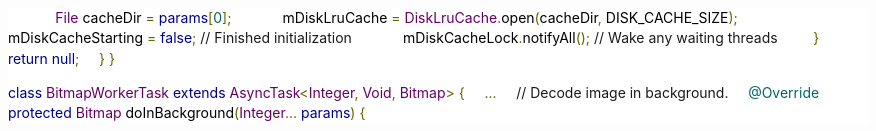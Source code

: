 &nbsp; &nbsp; &nbsp; &nbsp; &nbsp; &nbsp; </span><span class="typ" style="color:rgb(102,0,102)">File</span><span class="pln" style="color:rgb(0,0,0)"> cacheDir </span><span class="pun" style="color:rgb(102,102,0)">=</span><span class="pln" style="color:rgb(0,0,0)"> </span><span class="kwd" style="color:rgb(0,0,136)">params</span><span class="pun" style="color:rgb(102,102,0)">[</span><span class="lit" style="color:rgb(0,102,102)">0</span><span class="pun" style="color:rgb(102,102,0)">];</span><span class="pln" style="color:rgb(0,0,0)">
&nbsp; &nbsp; &nbsp; &nbsp; &nbsp; &nbsp; mDiskLruCache </span><span class="pun" style="color:rgb(102,102,0)">=</span><span class="pln" style="color:rgb(0,0,0)"> </span><span class="typ" style="color:rgb(102,0,102)">DiskLruCache</span><span class="pun" style="color:rgb(102,102,0)">.</span><span class="pln" style="color:rgb(0,0,0)">open</span><span class="pun" style="color:rgb(102,102,0)">(</span><span class="pln" style="color:rgb(0,0,0)">cacheDir</span><span class="pun" style="color:rgb(102,102,0)">,</span><span class="pln" style="color:rgb(0,0,0)"> DISK_CACHE_SIZE</span><span class="pun" style="color:rgb(102,102,0)">);</span><span class="pln" style="color:rgb(0,0,0)">
&nbsp; &nbsp; &nbsp; &nbsp; &nbsp; &nbsp; mDiskCacheStarting </span><span class="pun" style="color:rgb(102,102,0)">=</span><span class="pln" style="color:rgb(0,0,0)"> </span><span class="kwd" style="color:rgb(0,0,136)">false</span><span class="pun" style="color:rgb(102,102,0)">;</span><span class="pln" style="color:rgb(0,0,0)"> </span><span class="com">// Finished initialization</span><span class="pln" style="color:rgb(0,0,0)">
&nbsp; &nbsp; &nbsp; &nbsp; &nbsp; &nbsp; mDiskCacheLock</span><span class="pun" style="color:rgb(102,102,0)">.</span><span class="pln" style="color:rgb(0,0,0)">notifyAll</span><span class="pun" style="color:rgb(102,102,0)">();</span><span class="pln" style="color:rgb(0,0,0)"> </span><span class="com">// Wake any waiting threads</span><span class="pln" style="color:rgb(0,0,0)">
&nbsp; &nbsp; &nbsp; &nbsp; </span><span class="pun" style="color:rgb(102,102,0)">}</span><span class="pln" style="color:rgb(0,0,0)">
&nbsp; &nbsp; &nbsp; &nbsp; </span><span class="kwd" style="color:rgb(0,0,136)">return</span><span class="pln" style="color:rgb(0,0,0)"> </span><span class="kwd" style="color:rgb(0,0,136)">null</span><span class="pun" style="color:rgb(102,102,0)">;</span><span class="pln" style="color:rgb(0,0,0)">
&nbsp; &nbsp; </span><span class="pun" style="color:rgb(102,102,0)">}</span><span class="pln" style="color:rgb(0,0,0)">
</span><span class="pun" style="color:rgb(102,102,0)">}</span><span class="pln" style="color:rgb(0,0,0)">

</span><span class="kwd" style="color:rgb(0,0,136)">class</span><span class="pln" style="color:rgb(0,0,0)"> </span><span class="typ" style="color:rgb(102,0,102)">BitmapWorkerTask</span><span class="pln" style="color:rgb(0,0,0)"> </span><span class="kwd" style="color:rgb(0,0,136)">extends</span><span class="pln" style="color:rgb(0,0,0)"> </span><span class="typ" style="color:rgb(102,0,102)">AsyncTask</span><span class="pun" style="color:rgb(102,102,0)">&lt;</span><span class="typ" style="color:rgb(102,0,102)">Integer</span><span class="pun" style="color:rgb(102,102,0)">,</span><span class="pln" style="color:rgb(0,0,0)"> </span><span class="typ" style="color:rgb(102,0,102)">Void</span><span class="pun" style="color:rgb(102,102,0)">,</span><span class="pln" style="color:rgb(0,0,0)"> </span><span class="typ" style="color:rgb(102,0,102)">Bitmap</span><span class="pun" style="color:rgb(102,102,0)">&gt;</span><span class="pln" style="color:rgb(0,0,0)"> </span><span class="pun" style="color:rgb(102,102,0)">{</span><span class="pln" style="color:rgb(0,0,0)">
&nbsp; &nbsp; </span><span class="pun" style="color:rgb(102,102,0)">...</span><span class="pln" style="color:rgb(0,0,0)">
&nbsp; &nbsp; </span><span class="com">// Decode image in background.</span><span class="pln" style="color:rgb(0,0,0)">
&nbsp; &nbsp; </span><span class="lit" style="color:rgb(0,102,102)">@Override</span><span class="pln" style="color:rgb(0,0,0)">
&nbsp; &nbsp; </span><span class="kwd" style="color:rgb(0,0,136)">protected</span><span class="pln" style="color:rgb(0,0,0)"> </span><span class="typ" style="color:rgb(102,0,102)">Bitmap</span><span class="pln" style="color:rgb(0,0,0)"> doInBackground</span><span class="pun" style="color:rgb(102,102,0)">(</span><span class="typ" style="color:rgb(102,0,102)">Integer</span><span class="pun" style="color:rgb(102,102,0)">...</span><span class="pln" style="color:rgb(0,0,0)"> </span><span class="kwd" style="color:rgb(0,0,136)">params</span><span class="pun" style="color:rgb(102,102,0)">)</span><span class="pln" style="color:rgb(0,0,0)"> </span><span class="pun" style="color:rgb(102,102,0)">{</span><span class="pln" style="color:rgb(0,0,0)">